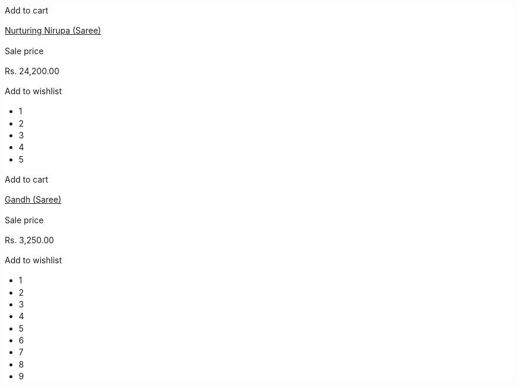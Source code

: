 Add to cart

[Nurturing Nirupa (Saree)](/products/nurturing-nirupa)

Sale price

Rs. 24,200.00

Add to wishlist

[](/products/gandh)

[](/products/gandh)

[](/products/gandh)

[](/products/gandh)

[](/products/gandh)

[](/products/gandh)

- 1
- 2
- 3
- 4
- 5

Add to cart

[Gandh (Saree)](/products/gandh)

Sale price

Rs. 3,250.00

Add to wishlist

[](/products/merry-mistletoes)

[](/products/merry-mistletoes)

[](/products/merry-mistletoes)

[](/products/merry-mistletoes)

[](/products/merry-mistletoes)

[](/products/merry-mistletoes)

[](/products/merry-mistletoes)

[](/products/merry-mistletoes)

[](/products/merry-mistletoes)

[](/products/merry-mistletoes)

- 1
- 2
- 3
- 4
- 5
- 6
- 7
- 8
- 9
